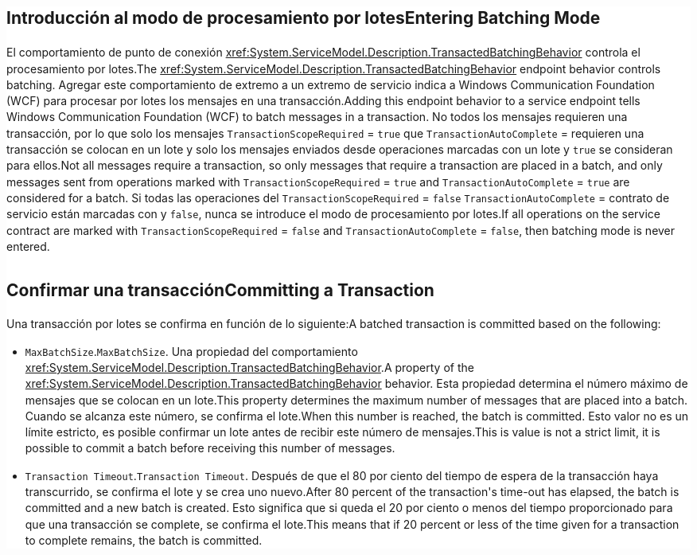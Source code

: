   
## <a name="entering-batching-mode"></a><span data-ttu-id="4fc80-115">Introducción al modo de procesamiento por lotes</span><span class="sxs-lookup"><span data-stu-id="4fc80-115">Entering Batching Mode</span></span>  
 <span data-ttu-id="4fc80-116">El comportamiento de punto de conexión <xref:System.ServiceModel.Description.TransactedBatchingBehavior> controla el procesamiento por lotes.</span><span class="sxs-lookup"><span data-stu-id="4fc80-116">The <xref:System.ServiceModel.Description.TransactedBatchingBehavior> endpoint behavior controls batching.</span></span> <span data-ttu-id="4fc80-117">Agregar este comportamiento de extremo a un extremo de servicio indica a Windows Communication Foundation (WCF) para procesar por lotes los mensajes en una transacción.</span><span class="sxs-lookup"><span data-stu-id="4fc80-117">Adding this endpoint behavior to a service endpoint tells Windows Communication Foundation (WCF) to batch messages in a transaction.</span></span> <span data-ttu-id="4fc80-118">No todos los mensajes requieren una transacción, por lo que solo los mensajes `TransactionScopeRequired`  =  `true` que `TransactionAutoComplete`  =  requieren una transacción se colocan en un lote y solo los mensajes enviados desde operaciones marcadas con un lote y `true` se consideran para ellos.</span><span class="sxs-lookup"><span data-stu-id="4fc80-118">Not all messages require a transaction, so only messages that require a transaction are placed in a batch, and only messages sent from operations marked with `TransactionScopeRequired` = `true` and `TransactionAutoComplete` = `true` are considered for a batch.</span></span> <span data-ttu-id="4fc80-119">Si todas las operaciones del `TransactionScopeRequired`  =  `false` `TransactionAutoComplete`  = contrato de servicio están marcadas con y `false`, nunca se introduce el modo de procesamiento por lotes.</span><span class="sxs-lookup"><span data-stu-id="4fc80-119">If all operations on the service contract are marked with `TransactionScopeRequired` = `false` and `TransactionAutoComplete` = `false`, then batching mode is never entered.</span></span>  
  
## <a name="committing-a-transaction"></a><span data-ttu-id="4fc80-120">Confirmar una transacción</span><span class="sxs-lookup"><span data-stu-id="4fc80-120">Committing a Transaction</span></span>  
 <span data-ttu-id="4fc80-121">Una transacción por lotes se confirma en función de lo siguiente:</span><span class="sxs-lookup"><span data-stu-id="4fc80-121">A batched transaction is committed based on the following:</span></span>  
  
- <span data-ttu-id="4fc80-122">`MaxBatchSize`.</span><span class="sxs-lookup"><span data-stu-id="4fc80-122">`MaxBatchSize`.</span></span> <span data-ttu-id="4fc80-123">Una propiedad del comportamiento <xref:System.ServiceModel.Description.TransactedBatchingBehavior>.</span><span class="sxs-lookup"><span data-stu-id="4fc80-123">A property of the <xref:System.ServiceModel.Description.TransactedBatchingBehavior> behavior.</span></span> <span data-ttu-id="4fc80-124">Esta propiedad determina el número máximo de mensajes que se colocan en un lote.</span><span class="sxs-lookup"><span data-stu-id="4fc80-124">This property determines the maximum number of messages that are placed into a batch.</span></span> <span data-ttu-id="4fc80-125">Cuando se alcanza este número, se confirma el lote.</span><span class="sxs-lookup"><span data-stu-id="4fc80-125">When this number is reached, the batch is committed.</span></span> <span data-ttu-id="4fc80-126">Esto valor no es un límite estricto, es posible confirmar un lote antes de recibir este número de mensajes.</span><span class="sxs-lookup"><span data-stu-id="4fc80-126">This is value is not a strict limit, it is possible to commit a batch before receiving this number of messages.</span></span>  
  
- <span data-ttu-id="4fc80-127">`Transaction Timeout`.</span><span class="sxs-lookup"><span data-stu-id="4fc80-127">`Transaction Timeout`.</span></span> <span data-ttu-id="4fc80-128">Después de que el 80 por ciento del tiempo de espera de la transacción haya transcurrido, se confirma el lote y se crea uno nuevo.</span><span class="sxs-lookup"><span data-stu-id="4fc80-128">After 80 percent of the transaction's time-out has elapsed, the batch is committed and a new batch is created.</span></span> <span data-ttu-id="4fc80-129">Esto significa que si queda el 20 por ciento o menos del tiempo proporcionado para que una transacción se complete, se confirma el lote.</span><span class="sxs-lookup"><span data-stu-id="4fc80-129">This means that if 20 percent or less of the time given for a transaction to complete remains, the batch is committed.</span></span>  
  